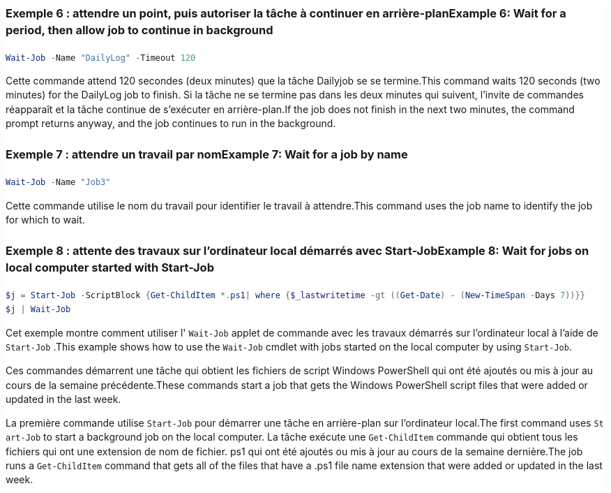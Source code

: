 ### <span data-ttu-id="d6633-164">Exemple 6 : attendre un point, puis autoriser la tâche à continuer en arrière-plan</span><span class="sxs-lookup"><span data-stu-id="d6633-164">Example 6: Wait for a period, then allow job to continue in background</span></span>

```powershell
Wait-Job -Name "DailyLog" -Timeout 120
```

<span data-ttu-id="d6633-165">Cette commande attend 120 secondes (deux minutes) que la tâche Dailyjob se se termine.</span><span class="sxs-lookup"><span data-stu-id="d6633-165">This command waits 120 seconds (two minutes) for the DailyLog job to finish.</span></span> <span data-ttu-id="d6633-166">Si la tâche ne se termine pas dans les deux minutes qui suivent, l’invite de commandes réapparaît et la tâche continue de s’exécuter en arrière-plan.</span><span class="sxs-lookup"><span data-stu-id="d6633-166">If the job does not finish in the next two minutes, the command prompt returns anyway, and the job continues to run in the background.</span></span>

### <span data-ttu-id="d6633-167">Exemple 7 : attendre un travail par nom</span><span class="sxs-lookup"><span data-stu-id="d6633-167">Example 7: Wait for a job by name</span></span>

```powershell
Wait-Job -Name "Job3"
```

<span data-ttu-id="d6633-168">Cette commande utilise le nom du travail pour identifier le travail à attendre.</span><span class="sxs-lookup"><span data-stu-id="d6633-168">This command uses the job name to identify the job for which to wait.</span></span>

### <span data-ttu-id="d6633-169">Exemple 8 : attente des travaux sur l’ordinateur local démarrés avec Start-Job</span><span class="sxs-lookup"><span data-stu-id="d6633-169">Example 8: Wait for jobs on local computer started with Start-Job</span></span>

```powershell
$j = Start-Job -ScriptBlock {Get-ChildItem *.ps1| where {$_lastwritetime -gt ((Get-Date) - (New-TimeSpan -Days 7))}}
$j | Wait-Job
```

<span data-ttu-id="d6633-170">Cet exemple montre comment utiliser l' `Wait-Job` applet de commande avec les travaux démarrés sur l’ordinateur local à l’aide de `Start-Job` .</span><span class="sxs-lookup"><span data-stu-id="d6633-170">This example shows how to use the `Wait-Job` cmdlet with jobs started on the local computer by using `Start-Job`.</span></span>

<span data-ttu-id="d6633-171">Ces commandes démarrent une tâche qui obtient les fichiers de script Windows PowerShell qui ont été ajoutés ou mis à jour au cours de la semaine précédente.</span><span class="sxs-lookup"><span data-stu-id="d6633-171">These commands start a job that gets the Windows PowerShell script files that were added or updated in the last week.</span></span>

<span data-ttu-id="d6633-172">La première commande utilise `Start-Job` pour démarrer une tâche en arrière-plan sur l’ordinateur local.</span><span class="sxs-lookup"><span data-stu-id="d6633-172">The first command uses `Start-Job` to start a background job on the local computer.</span></span> <span data-ttu-id="d6633-173">La tâche exécute une `Get-ChildItem` commande qui obtient tous les fichiers qui ont une extension de nom de fichier. ps1 qui ont été ajoutés ou mis à jour au cours de la semaine dernière.</span><span class="sxs-lookup"><span data-stu-id="d6633-173">The job runs a `Get-ChildItem` command that gets all of the files that have a .ps1 file name extension that were added or updated in the last week.</span></span>
